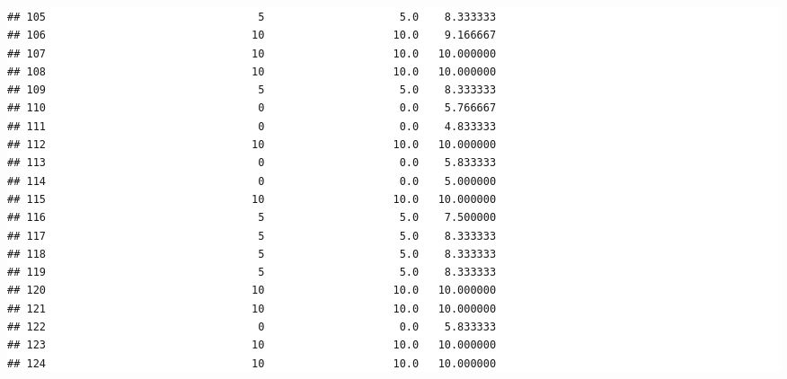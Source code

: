     ## 105                                 5                     5.0    8.333333
    ## 106                                10                    10.0    9.166667
    ## 107                                10                    10.0   10.000000
    ## 108                                10                    10.0   10.000000
    ## 109                                 5                     5.0    8.333333
    ## 110                                 0                     0.0    5.766667
    ## 111                                 0                     0.0    4.833333
    ## 112                                10                    10.0   10.000000
    ## 113                                 0                     0.0    5.833333
    ## 114                                 0                     0.0    5.000000
    ## 115                                10                    10.0   10.000000
    ## 116                                 5                     5.0    7.500000
    ## 117                                 5                     5.0    8.333333
    ## 118                                 5                     5.0    8.333333
    ## 119                                 5                     5.0    8.333333
    ## 120                                10                    10.0   10.000000
    ## 121                                10                    10.0   10.000000
    ## 122                                 0                     0.0    5.833333
    ## 123                                10                    10.0   10.000000
    ## 124                                10                    10.0   10.000000